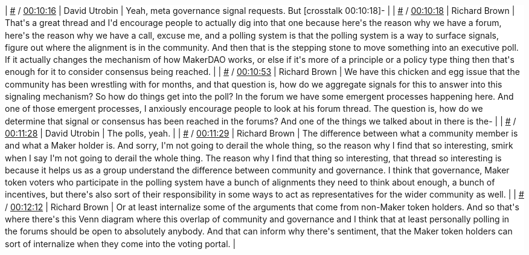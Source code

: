 | [#](#001016) / [00:10:16](https://www.youtube.com/watch?v=YYb3xB_WCfQ&t=00h10m16s) | David Utrobin    | Yeah, meta governance signal requests. But [crosstalk 00:10:18]-                                                                                                                                                                                                                                                                                                                                                                                                                                                                                                                                                                                                                                                                                                                                                                                                                                                         |
| [#](#001018) / [00:10:18](https://www.youtube.com/watch?v=YYb3xB_WCfQ&t=00h10m18s) | Richard Brown    | That's a great thread and I'd encourage people to actually dig into that one because here's the reason why we have a forum, here's the reason why we have a call, excuse me, and a polling system is that the polling system is a way to surface signals, figure out where the alignment is in the community. And then that is the stepping stone to move something into an executive poll. If it actually changes the mechanism of how MakerDAO works, or else if it's more of a principle or a policy type thing then that's enough for it to consider consensus being reached.                                                                                                                                                                                                                                                                                                                                        |
| [#](#001053) / [00:10:53](https://www.youtube.com/watch?v=YYb3xB_WCfQ&t=00h10m53s) | Richard Brown    | We have this chicken and egg issue that the community has been wrestling with for months, and that question is, how do we aggregate signals for this to answer into this signaling mechanism? So how do things get into the poll? In the forum we have some emergent processes happening here. And one of those emergent processes, I anxiously encourage people to look at his forum thread. The question is, how do we determine that signal or consensus has been reached in the forums? And one of the things we talked about in there is the-                                                                                                                                                                                                                                                                                                                                                                       |
| [#](#001128) / [00:11:28](https://www.youtube.com/watch?v=YYb3xB_WCfQ&t=00h11m28s) | David Utrobin    | The polls, yeah.                                                                                                                                                                                                                                                                                                                                                                                                                                                                                                                                                                                                                                                                                                                                                                                                                                                                                                         |
| [#](#001129) / [00:11:29](https://www.youtube.com/watch?v=YYb3xB_WCfQ&t=00h11m29s) | Richard Brown    | The difference between what a community member is and what a Maker holder is. And sorry, I'm not going to derail the whole thing, so the reason why I find that so interesting, smirk when I say I'm not going to derail the whole thing. The reason why I find that thing so interesting, that thread so interesting is because it helps us as a group understand the difference between community and governance. I think that governance, Maker token voters who participate in the polling system have a bunch of alignments they need to think about enough, a bunch of incentives, but there's also sort of their responsibility in some ways to act as representatives for the wider community as well.                                                                                                                                                                                                           |
| [#](#001212) / [00:12:12](https://www.youtube.com/watch?v=YYb3xB_WCfQ&t=00h12m12s) | Richard Brown    | Or at least internalize some of the arguments that come from non-Maker token holders. And so that's where there's this Venn diagram where this overlap of community and governance and I think that at least personally polling in the forums should be open to absolutely anybody. And that can inform why there's sentiment, that the Maker token holders can sort of internalize when they come into the voting portal.                                                                                                                                                                                                                                                                                                                                                                                                                                                                                               |